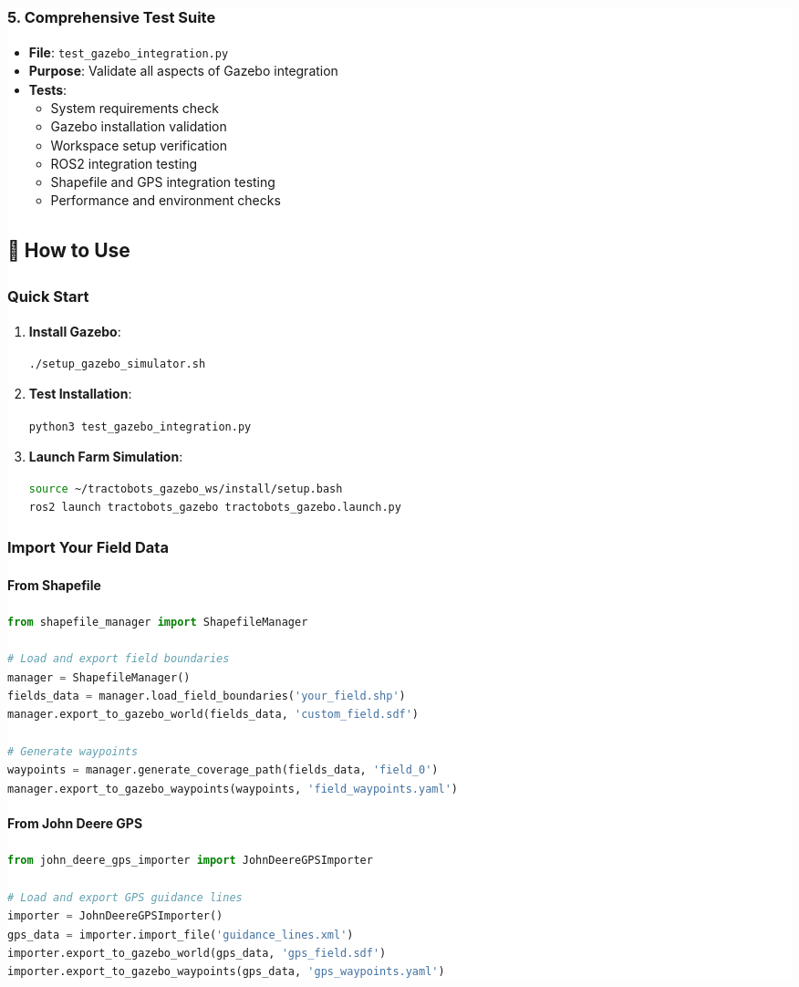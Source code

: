 ### 5. **Comprehensive Test Suite**
- **File**: `test_gazebo_integration.py`
- **Purpose**: Validate all aspects of Gazebo integration
- **Tests**:
  - System requirements check
  - Gazebo installation validation
  - Workspace setup verification
  - ROS2 integration testing
  - Shapefile and GPS integration testing
  - Performance and environment checks

## 🚀 How to Use

### Quick Start
1. **Install Gazebo**:
   ```bash
   ./setup_gazebo_simulator.sh
   ```

2. **Test Installation**:
   ```bash
   python3 test_gazebo_integration.py
   ```

3. **Launch Farm Simulation**:
   ```bash
   source ~/tractobots_gazebo_ws/install/setup.bash
   ros2 launch tractobots_gazebo tractobots_gazebo.launch.py
   ```

### Import Your Field Data

#### From Shapefile
```python
from shapefile_manager import ShapefileManager

# Load and export field boundaries
manager = ShapefileManager()
fields_data = manager.load_field_boundaries('your_field.shp')
manager.export_to_gazebo_world(fields_data, 'custom_field.sdf')

# Generate waypoints
waypoints = manager.generate_coverage_path(fields_data, 'field_0')
manager.export_to_gazebo_waypoints(waypoints, 'field_waypoints.yaml')
```

#### From John Deere GPS
```python
from john_deere_gps_importer import JohnDeereGPSImporter

# Load and export GPS guidance lines
importer = JohnDeereGPSImporter()
gps_data = importer.import_file('guidance_lines.xml')
importer.export_to_gazebo_world(gps_data, 'gps_field.sdf')
importer.export_to_gazebo_waypoints(gps_data, 'gps_waypoints.yaml')
```
